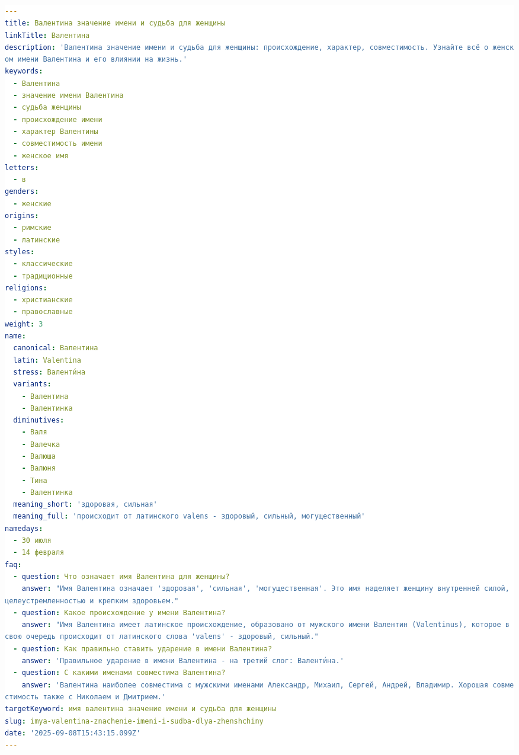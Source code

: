 ```yaml
---
title: Валентина значение имени и судьба для женщины
linkTitle: Валентина
description: 'Валентина значение имени и судьба для женщины: происхождение, характер, совместимость. Узнайте всё о женском имени Валентина и его влиянии на жизнь.'
keywords:
  - Валентина
  - значение имени Валентина
  - судьба женщины
  - происхождение имени
  - характер Валентины
  - совместимость имени
  - женское имя
letters:
  - в
genders:
  - женские
origins:
  - римские
  - латинские
styles:
  - классические
  - традиционные
religions:
  - христианские
  - православные
weight: 3
name:
  canonical: Валентина
  latin: Valentina
  stress: Валенти́на
  variants:
    - Валентина
    - Валентинка
  diminutives:
    - Валя
    - Валечка
    - Валюша
    - Валюня
    - Тина
    - Валентинка
  meaning_short: 'здоровая, сильная'
  meaning_full: 'происходит от латинского valens - здоровый, сильный, могущественный'
namedays:
  - 30 июля
  - 14 февраля
faq:
  - question: Что означает имя Валентина для женщины?
    answer: "Имя Валентина означает 'здоровая', 'сильная', 'могущественная'. Это имя наделяет женщину внутренней силой, целеустремленностью и крепким здоровьем."
  - question: Какое происхождение у имени Валентина?
    answer: "Имя Валентина имеет латинское происхождение, образовано от мужского имени Валентин (Valentinus), которое в свою очередь происходит от латинского слова 'valens' - здоровый, сильный."
  - question: Как правильно ставить ударение в имени Валентина?
    answer: 'Правильное ударение в имени Валентина - на третий слог: Валенти́на.'
  - question: С какими именами совместима Валентина?
    answer: 'Валентина наиболее совместима с мужскими именами Александр, Михаил, Сергей, Андрей, Владимир. Хорошая совместимость также с Николаем и Дмитрием.'
targetKeyword: имя валентина значение имени и судьба для женщины
slug: imya-valentina-znachenie-imeni-i-sudba-dlya-zhenshchiny
date: '2025-09-08T15:43:15.099Z'
---
```